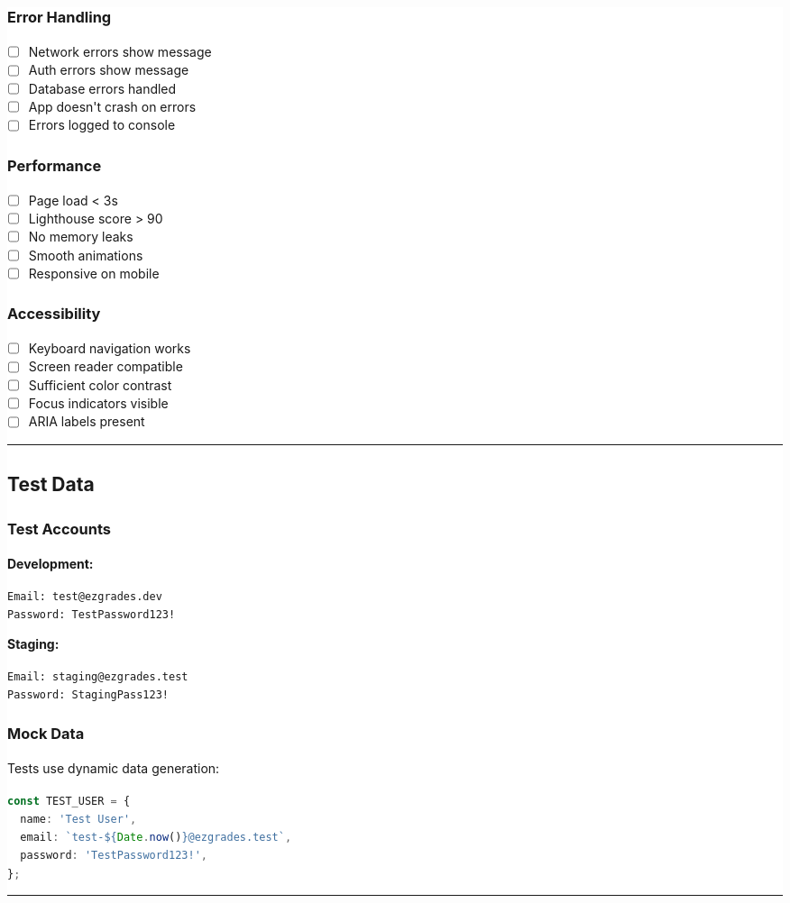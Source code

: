 ### Error Handling
- [ ] Network errors show message
- [ ] Auth errors show message
- [ ] Database errors handled
- [ ] App doesn't crash on errors
- [ ] Errors logged to console

### Performance
- [ ] Page load < 3s
- [ ] Lighthouse score > 90
- [ ] No memory leaks
- [ ] Smooth animations
- [ ] Responsive on mobile

### Accessibility
- [ ] Keyboard navigation works
- [ ] Screen reader compatible
- [ ] Sufficient color contrast
- [ ] Focus indicators visible
- [ ] ARIA labels present

---

## Test Data

### Test Accounts

**Development:**
```
Email: test@ezgrades.dev
Password: TestPassword123!
```

**Staging:**
```
Email: staging@ezgrades.test
Password: StagingPass123!
```

### Mock Data

Tests use dynamic data generation:
```typescript
const TEST_USER = {
  name: 'Test User',
  email: `test-${Date.now()}@ezgrades.test`,
  password: 'TestPassword123!',
};
```

---
